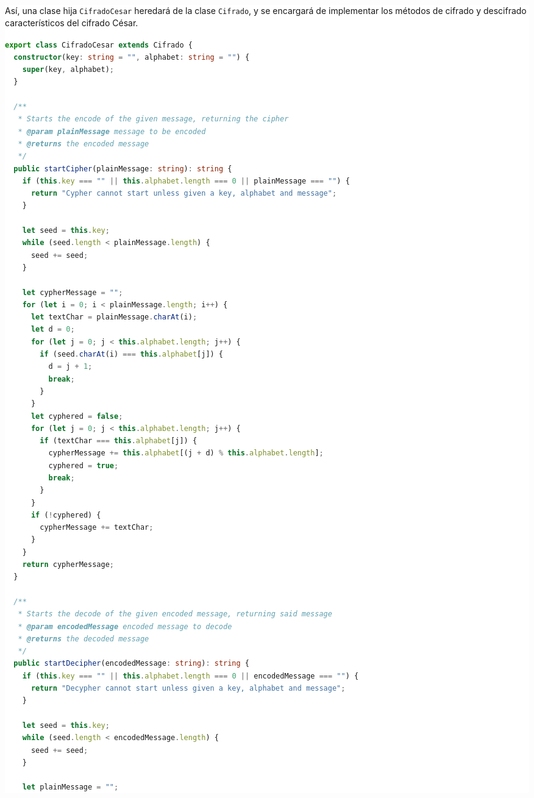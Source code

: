 Así, una clase hija `CifradoCesar` heredará de la clase `Cifrado`, y se encargará de implementar los métodos de cifrado y descifrado característicos del cifrado César.
```ts
export class CifradoCesar extends Cifrado {
  constructor(key: string = "", alphabet: string = "") {
    super(key, alphabet);
  }

  /**
   * Starts the encode of the given message, returning the cipher
   * @param plainMessage message to be encoded
   * @returns the encoded message
   */
  public startCipher(plainMessage: string): string {
    if (this.key === "" || this.alphabet.length === 0 || plainMessage === "") {
      return "Cypher cannot start unless given a key, alphabet and message";
    }

    let seed = this.key;
    while (seed.length < plainMessage.length) {
      seed += seed;
    }

    let cypherMessage = "";
    for (let i = 0; i < plainMessage.length; i++) {
      let textChar = plainMessage.charAt(i);
      let d = 0;
      for (let j = 0; j < this.alphabet.length; j++) {
        if (seed.charAt(i) === this.alphabet[j]) {
          d = j + 1;
          break;
        }
      }
      let cyphered = false;
      for (let j = 0; j < this.alphabet.length; j++) {
        if (textChar === this.alphabet[j]) {
          cypherMessage += this.alphabet[(j + d) % this.alphabet.length];
          cyphered = true;
          break;
        }
      }
      if (!cyphered) {
        cypherMessage += textChar;
      }
    }
    return cypherMessage;
  }

  /**
   * Starts the decode of the given encoded message, returning said message
   * @param encodedMessage encoded message to decode
   * @returns the decoded message
   */
  public startDecipher(encodedMessage: string): string {
    if (this.key === "" || this.alphabet.length === 0 || encodedMessage === "") {
      return "Decypher cannot start unless given a key, alphabet and message";
    }

    let seed = this.key;
    while (seed.length < encodedMessage.length) {
      seed += seed;
    }

    let plainMessage = "";
```